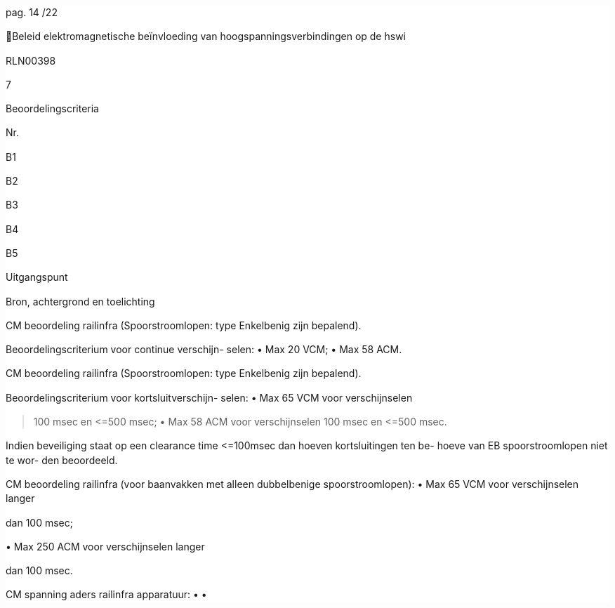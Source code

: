 pag. 14 /22

Beleid elektromagnetische beïnvloeding van hoogspanningsverbindingen op de hswi

RLN00398

7

Beoordelingscriteria

Nr.

B1

B2

B3

B4

B5

Uitgangspunt

Bron, achtergrond en toelichting

CM beoordeling railinfra (Spoorstroomlopen:
type Enkelbenig zijn bepalend).

Beoordelingscriterium voor continue verschijn-
selen:
•  Max 20 VCM;
•  Max 58 ACM.

CM beoordeling railinfra (Spoorstroomlopen:
type Enkelbenig zijn bepalend).

Beoordelingscriterium voor kortsluitverschijn-
selen:
•  Max 65 VCM voor verschijnselen
>100 msec en <=500 msec;
•  Max 58 ACM voor verschijnselen
>100 msec en <=500 msec.

Indien beveiliging staat op een clearance time
<=100msec dan hoeven kortsluitingen ten be-
hoeve van EB spoorstroomlopen niet te wor-
den beoordeeld.

CM beoordeling railinfra (voor baanvakken met
alleen dubbelbenige spoorstroomlopen):
•  Max 65 VCM voor verschijnselen langer

dan 100 msec;

•  Max 250 ACM voor verschijnselen langer

dan 100 msec.

CM spanning aders railinfra apparatuur:
•
•
